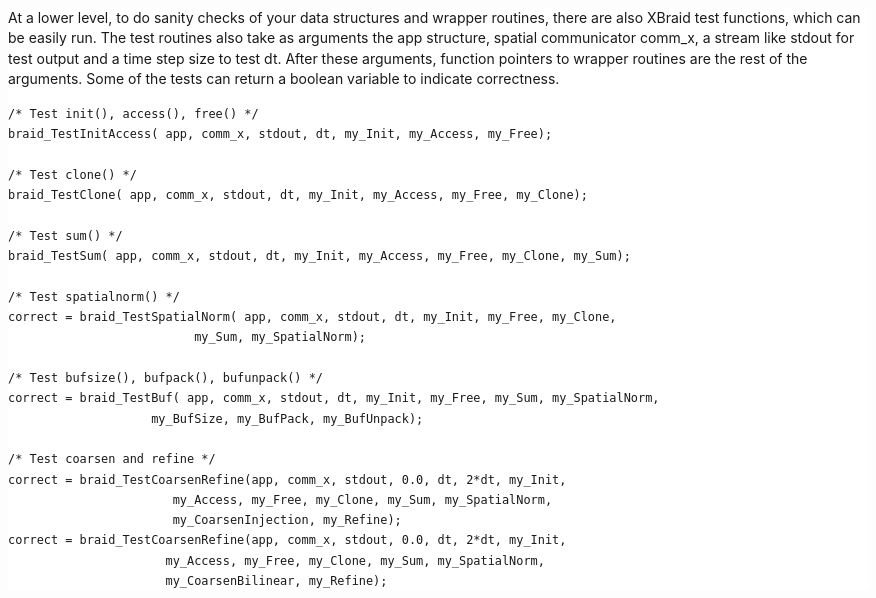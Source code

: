 At a lower level, to do sanity checks of your data structures and wrapper routines, there are
also XBraid test functions, which can be easily run.  The test routines also 
take as arguments the app structure, spatial communicator comm_x, a stream
like stdout for test output and a time step size to test dt.  After these arguments,
function pointers to wrapper routines are the rest of the arguments. Some of the tests
can return a boolean variable to indicate correctness.
      
    /* Test init(), access(), free() */
    braid_TestInitAccess( app, comm_x, stdout, dt, my_Init, my_Access, my_Free);

    /* Test clone() */
    braid_TestClone( app, comm_x, stdout, dt, my_Init, my_Access, my_Free, my_Clone);

    /* Test sum() */
    braid_TestSum( app, comm_x, stdout, dt, my_Init, my_Access, my_Free, my_Clone, my_Sum);

    /* Test spatialnorm() */
    correct = braid_TestSpatialNorm( app, comm_x, stdout, dt, my_Init, my_Free, my_Clone, 
                              my_Sum, my_SpatialNorm);

    /* Test bufsize(), bufpack(), bufunpack() */
    correct = braid_TestBuf( app, comm_x, stdout, dt, my_Init, my_Free, my_Sum, my_SpatialNorm, 
                        my_BufSize, my_BufPack, my_BufUnpack);
     
    /* Test coarsen and refine */
    correct = braid_TestCoarsenRefine(app, comm_x, stdout, 0.0, dt, 2*dt, my_Init,
                           my_Access, my_Free, my_Clone, my_Sum, my_SpatialNorm, 
                           my_CoarsenInjection, my_Refine);
    correct = braid_TestCoarsenRefine(app, comm_x, stdout, 0.0, dt, 2*dt, my_Init,
                          my_Access, my_Free, my_Clone, my_Sum, my_SpatialNorm, 
                          my_CoarsenBilinear, my_Refine);

